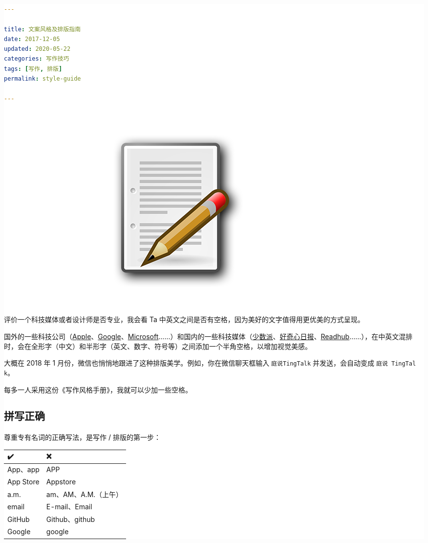 ```yaml
---

title: 文案风格及排版指南 
date: 2017-12-05  
updated: 2020-05-22  
categories: 写作技巧 
tags: [写作, 排版]   
permalink: style-guide   

---
```


![essay](style-guide/essay.png)

评价一个科技媒体或者设计师是否专业，我会看 Ta 中英文之间是否有空格，因为美好的文字值得用更优美的方式呈现。



国外的一些科技公司（[Apple](https://www.apple.com/cn/)、[Google](https://www.google.com/ncr)、[Microsoft](https://www.microsoft.com/zh-cn/)……）和国内的一些科技媒体（[少数派](https://sspai.com/)、[好奇心日报](http://www.qdaily.com/)、[Readhub](https://readhub.cn/)……），在中英文混排时，会在全形字（中文）和半形字（英文、数字、符号等）之间添加一个半角空格，以增加视觉美感。

大概在 2018 年 1 月份，微信也悄悄地跟进了这种排版美学。例如，你在微信聊天框输入 `庭说TingTalk` 并发送，会自动变成 `庭说 TingTalk`。

每多一人采用这份《写作风格手册》，我就可以少加一些空格。




## 拼写正确

尊重专有名词的正确写法，是写作 / 排版的第一步：


| ✔️           | ❌                         |
| :------------ | :--------------------------- |
| App、app      | APP                          |
| App Store     | Appstore                     |
| a.m. | am、AM、A.M.（上午） |
| email         | E-mail、Email                |
| GitHub        | Github、github               |
| Google        | google                       |